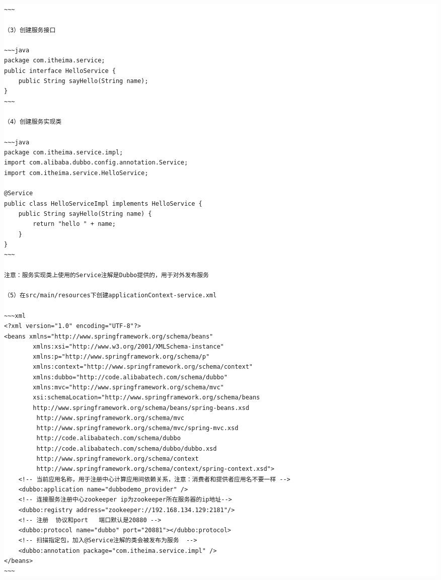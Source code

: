     ~~~
    
    （3）创建服务接口
    
    ~~~java
    package com.itheima.service;
    public interface HelloService {
        public String sayHello(String name);
    }
    ~~~
    
    （4）创建服务实现类
    
    ~~~java
    package com.itheima.service.impl;
    import com.alibaba.dubbo.config.annotation.Service;
    import com.itheima.service.HelloService;
    
    @Service
    public class HelloServiceImpl implements HelloService {
        public String sayHello(String name) {
            return "hello " + name;
        }
    }
    ~~~
    
    注意：服务实现类上使用的Service注解是Dubbo提供的，用于对外发布服务
    
    （5）在src/main/resources下创建applicationContext-service.xml 
    
    ~~~xml
    <?xml version="1.0" encoding="UTF-8"?>
    <beans xmlns="http://www.springframework.org/schema/beans"
    		xmlns:xsi="http://www.w3.org/2001/XMLSchema-instance"
    	    xmlns:p="http://www.springframework.org/schema/p"
    		xmlns:context="http://www.springframework.org/schema/context"
    		xmlns:dubbo="http://code.alibabatech.com/schema/dubbo"
    	    xmlns:mvc="http://www.springframework.org/schema/mvc"
    		xsi:schemaLocation="http://www.springframework.org/schema/beans
    		http://www.springframework.org/schema/beans/spring-beans.xsd
             http://www.springframework.org/schema/mvc
             http://www.springframework.org/schema/mvc/spring-mvc.xsd
             http://code.alibabatech.com/schema/dubbo
             http://code.alibabatech.com/schema/dubbo/dubbo.xsd
             http://www.springframework.org/schema/context
             http://www.springframework.org/schema/context/spring-context.xsd">
    	<!-- 当前应用名称，用于注册中心计算应用间依赖关系，注意：消费者和提供者应用名不要一样 -->
    	<dubbo:application name="dubbodemo_provider" />
    	<!-- 连接服务注册中心zookeeper ip为zookeeper所在服务器的ip地址-->
    	<dubbo:registry address="zookeeper://192.168.134.129:2181"/>
    	<!-- 注册  协议和port   端口默认是20880 -->
    	<dubbo:protocol name="dubbo" port="20881"></dubbo:protocol>
    	<!-- 扫描指定包，加入@Service注解的类会被发布为服务  -->
    	<dubbo:annotation package="com.itheima.service.impl" />
    </beans>
    ~~~
    